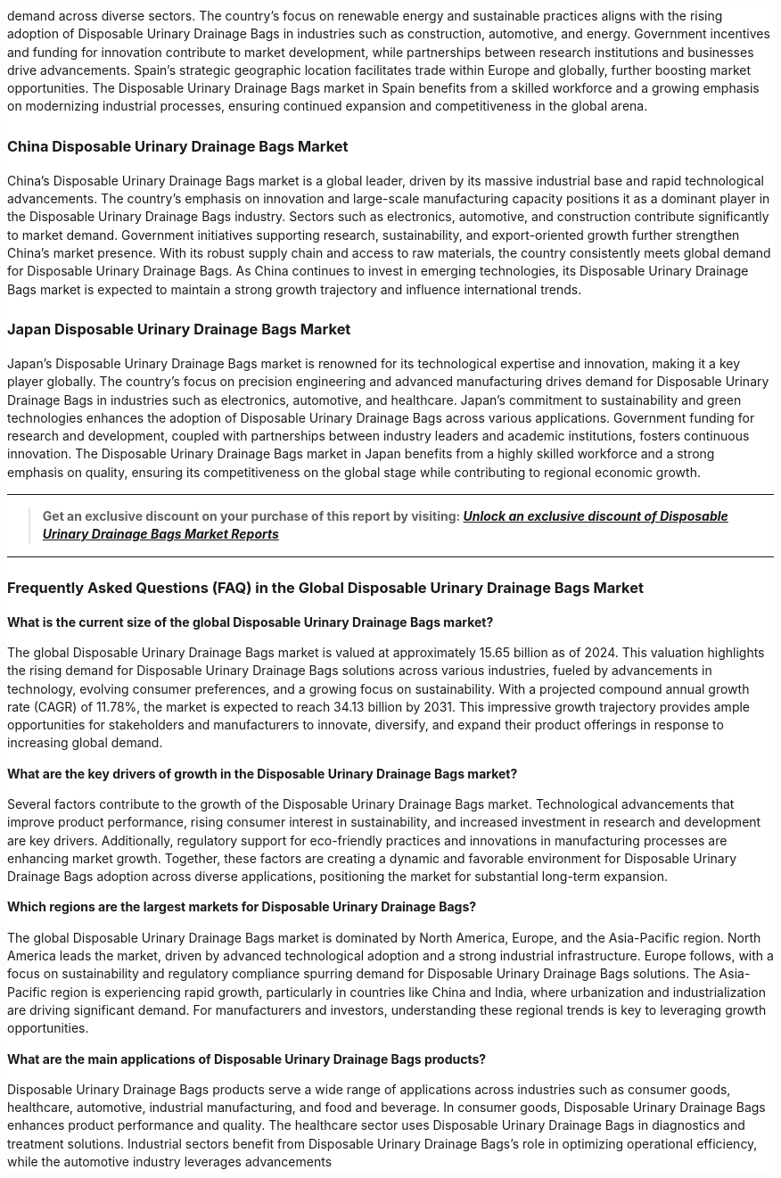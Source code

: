 demand across diverse sectors. The country&rsquo;s focus on renewable energy and sustainable practices aligns with the rising adoption of Disposable Urinary Drainage Bags in industries such as construction, automotive, and energy. Government incentives and funding for innovation contribute to market development, while partnerships between research institutions and businesses drive advancements. Spain&rsquo;s strategic geographic location facilitates trade within Europe and globally, further boosting market opportunities. The Disposable Urinary Drainage Bags market in Spain benefits from a skilled workforce and a growing emphasis on modernizing industrial processes, ensuring continued expansion and competitiveness in the global arena.</p><h3>China Disposable Urinary Drainage Bags Market</h3><p>China&rsquo;s Disposable Urinary Drainage Bags market is a global leader, driven by its massive industrial base and rapid technological advancements. The country&rsquo;s emphasis on innovation and large-scale manufacturing capacity positions it as a dominant player in the Disposable Urinary Drainage Bags industry. Sectors such as electronics, automotive, and construction contribute significantly to market demand. Government initiatives supporting research, sustainability, and export-oriented growth further strengthen China&rsquo;s market presence. With its robust supply chain and access to raw materials, the country consistently meets global demand for Disposable Urinary Drainage Bags. As China continues to invest in emerging technologies, its Disposable Urinary Drainage Bags market is expected to maintain a strong growth trajectory and influence international trends.</p><h3>Japan Disposable Urinary Drainage Bags Market</h3><p>Japan&rsquo;s Disposable Urinary Drainage Bags market is renowned for its technological expertise and innovation, making it a key player globally. The country&rsquo;s focus on precision engineering and advanced manufacturing drives demand for Disposable Urinary Drainage Bags in industries such as electronics, automotive, and healthcare. Japan&rsquo;s commitment to sustainability and green technologies enhances the adoption of Disposable Urinary Drainage Bags across various applications. Government funding for research and development, coupled with partnerships between industry leaders and academic institutions, fosters continuous innovation. The Disposable Urinary Drainage Bags market in Japan benefits from a highly skilled workforce and a strong emphasis on quality, ensuring its competitiveness on the global stage while contributing to regional economic growth.</p><hr /><blockquote><p><strong>Get an exclusive discount on your purchase of this report by visiting: <em><a href="://marketresearchpulse.com/ask-for-discount/79501?utm_source=Github&amp;utm_medium=028">Unlock an exclusive discount of Disposable Urinary Drainage Bags Market Reports</a></em>&nbsp;</strong></p></blockquote><hr /><h3>Frequently Asked Questions (FAQ) in the Global Disposable Urinary Drainage Bags Market</h3><p><strong>What is the current size of the global Disposable Urinary Drainage Bags market?</strong></p><p>The global Disposable Urinary Drainage Bags market is valued at approximately 15.65 billion as of 2024. This valuation highlights the rising demand for Disposable Urinary Drainage Bags solutions across various industries, fueled by advancements in technology, evolving consumer preferences, and a growing focus on sustainability. With a projected compound annual growth rate (CAGR) of 11.78%, the market is expected to reach 34.13 billion by 2031. This impressive growth trajectory provides ample opportunities for stakeholders and manufacturers to innovate, diversify, and expand their product offerings in response to increasing global demand.</p><p><strong>What are the key drivers of growth in the Disposable Urinary Drainage Bags market?</strong></p><p>Several factors contribute to the growth of the Disposable Urinary Drainage Bags market. Technological advancements that improve product performance, rising consumer interest in sustainability, and increased investment in research and development are key drivers. Additionally, regulatory support for eco-friendly practices and innovations in manufacturing processes are enhancing market growth. Together, these factors are creating a dynamic and favorable environment for Disposable Urinary Drainage Bags adoption across diverse applications, positioning the market for substantial long-term expansion.</p><p><strong>Which regions are the largest markets for Disposable Urinary Drainage Bags?</strong></p><p>The global Disposable Urinary Drainage Bags market is dominated by North America, Europe, and the Asia-Pacific region. North America leads the market, driven by advanced technological adoption and a strong industrial infrastructure. Europe follows, with a focus on sustainability and regulatory compliance spurring demand for Disposable Urinary Drainage Bags solutions. The Asia-Pacific region is experiencing rapid growth, particularly in countries like China and India, where urbanization and industrialization are driving significant demand. For manufacturers and investors, understanding these regional trends is key to leveraging growth opportunities.</p><p><strong>What are the main applications of Disposable Urinary Drainage Bags products?</strong></p><p>Disposable Urinary Drainage Bags products serve a wide range of applications across industries such as consumer goods, healthcare, automotive, industrial manufacturing, and food and beverage. In consumer goods, Disposable Urinary Drainage Bags enhances product performance and quality. The healthcare sector uses Disposable Urinary Drainage Bags in diagnostics and treatment solutions. Industrial sectors benefit from Disposable Urinary Drainage Bags&rsquo;s role in optimizing operational efficiency, while the automotive industry leverages advancements